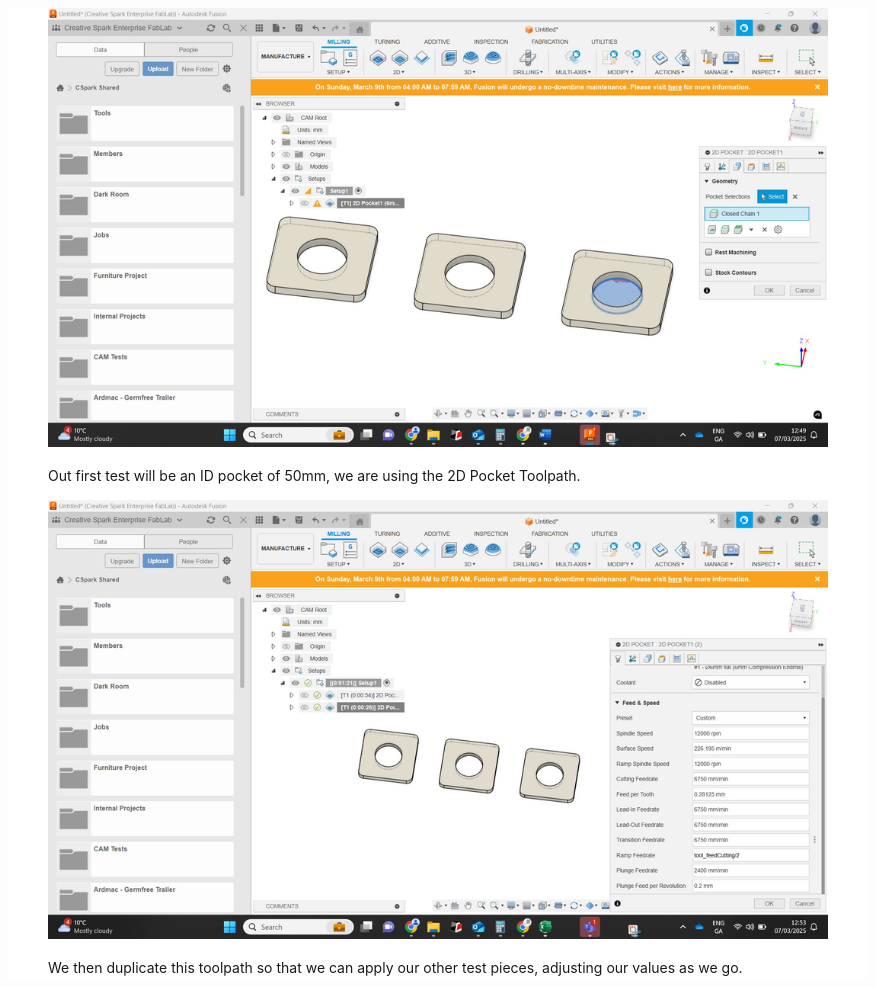 <figure><img src="../.gitbook/assets/Training - 79.jpg" alt=""><figcaption><p>Out first test will be an ID pocket of 50mm, we are using the 2D Pocket Toolpath.</p></figcaption></figure>

<figure><img src="../.gitbook/assets/Training - 710.jpg" alt=""><figcaption><p>We then duplicate this toolpath so that we can apply our other test pieces, adjusting our values as we go.</p></figcaption></figure>

